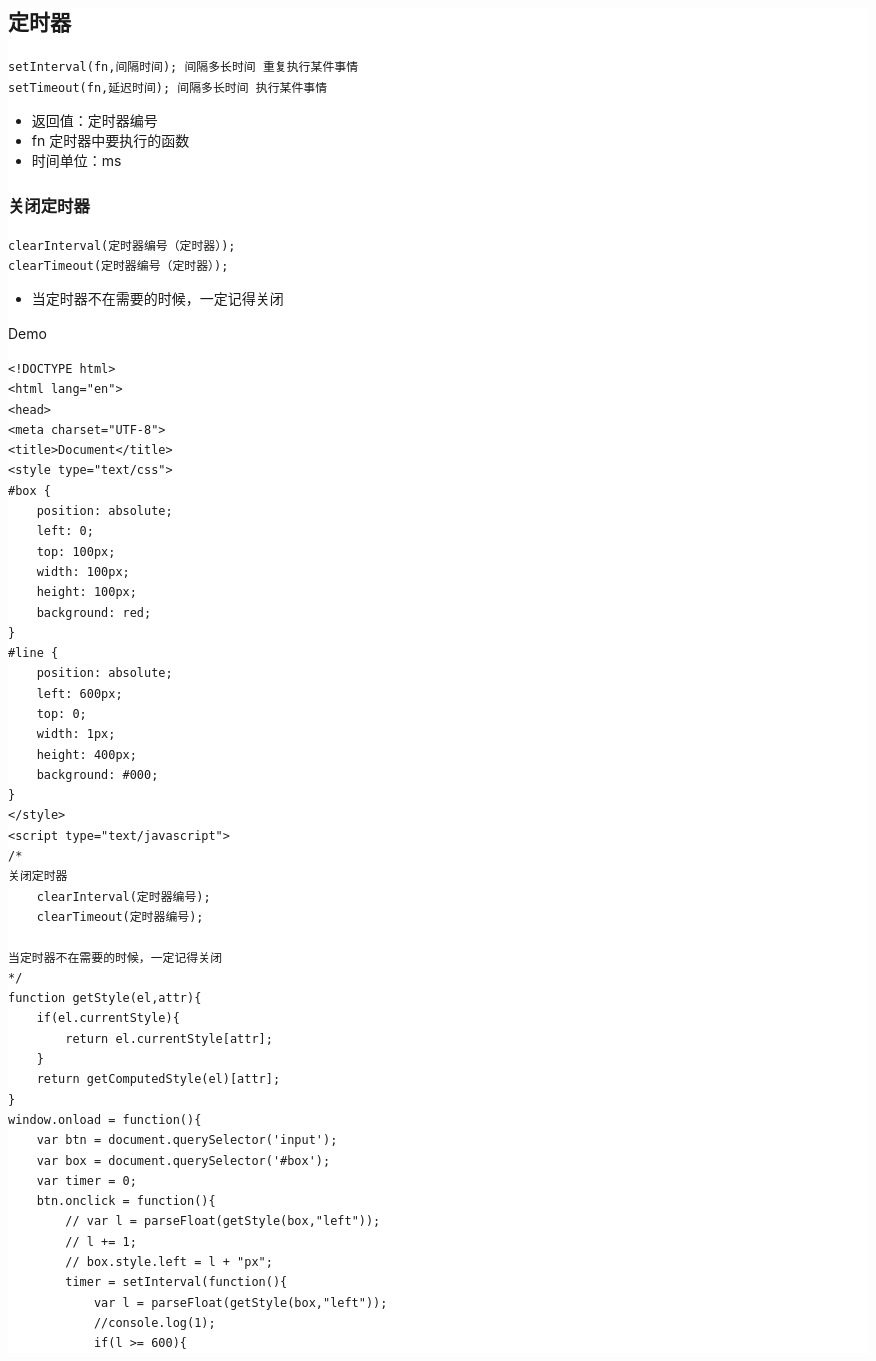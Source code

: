 ## 定时器
	setInterval(fn,间隔时间); 间隔多长时间 重复执行某件事情
	setTimeout(fn,延迟时间); 间隔多长时间 执行某件事情
- 返回值：定时器编号
- fn 定时器中要执行的函数
- 时间单位：ms

### 关闭定时器
	clearInterval(定时器编号（定时器）);
	clearTimeout(定时器编号（定时器）);

- 当定时器不在需要的时候，一定记得关闭

Demo

	<!DOCTYPE html>
	<html lang="en">
	<head>
	<meta charset="UTF-8">
	<title>Document</title>
	<style type="text/css">
	#box {
		position: absolute;
		left: 0;
		top: 100px;
		width: 100px;
		height: 100px;
		background: red;
	}	
	#line {
		position: absolute;
		left: 600px;
		top: 0;
		width: 1px;
		height: 400px;
		background: #000;
	}
	</style>
	<script type="text/javascript">
	/*
	关闭定时器
		clearInterval(定时器编号);
		clearTimeout(定时器编号);
	
	当定时器不在需要的时候，一定记得关闭
	*/
	function getStyle(el,attr){
		if(el.currentStyle){
			return el.currentStyle[attr];
		}
		return getComputedStyle(el)[attr];
	}
	window.onload = function(){
		var btn = document.querySelector('input');
		var box = document.querySelector('#box');
		var timer = 0;
		btn.onclick = function(){
			// var l = parseFloat(getStyle(box,"left"));
			// l += 1;
			// box.style.left = l + "px";
			timer = setInterval(function(){
				var l = parseFloat(getStyle(box,"left"));
				//console.log(1);
				if(l >= 600){